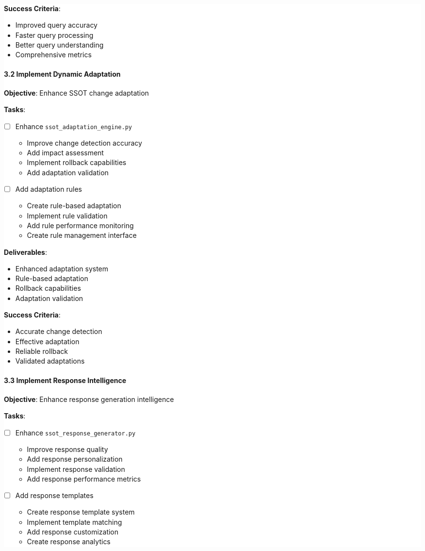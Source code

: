 **Success Criteria**:

- Improved query accuracy
- Faster query processing
- Better query understanding
- Comprehensive metrics

#### 3.2 Implement Dynamic Adaptation

**Objective**: Enhance SSOT change adaptation

**Tasks**:

- [ ] Enhance `ssot_adaptation_engine.py`
  - Improve change detection accuracy
  - Add impact assessment
  - Implement rollback capabilities
  - Add adaptation validation

- [ ] Add adaptation rules
  - Create rule-based adaptation
  - Implement rule validation
  - Add rule performance monitoring
  - Create rule management interface

**Deliverables**:

- Enhanced adaptation system
- Rule-based adaptation
- Rollback capabilities
- Adaptation validation

**Success Criteria**:

- Accurate change detection
- Effective adaptation
- Reliable rollback
- Validated adaptations

#### 3.3 Implement Response Intelligence

**Objective**: Enhance response generation intelligence

**Tasks**:

- [ ] Enhance `ssot_response_generator.py`
  - Improve response quality
  - Add response personalization
  - Implement response validation
  - Add response performance metrics

- [ ] Add response templates
  - Create response template system
  - Implement template matching
  - Add response customization
  - Create response analytics
